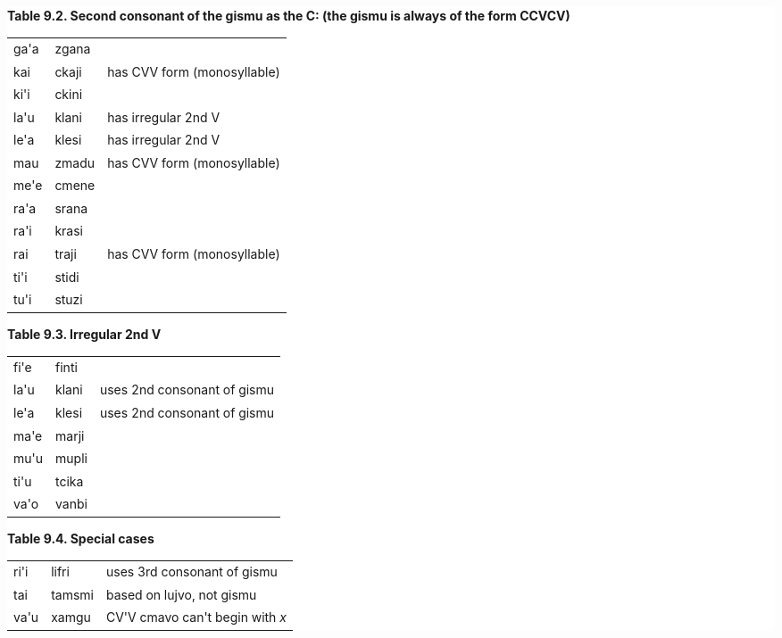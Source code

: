 

**Table 9.2. Second consonant of the gismu as the C: (the gismu is always of the form CCVCV)**

|      |       |                             |
| ---- | ----- | --------------------------- |
| ga'a | zgana |                             |
| kai  | ckaji | has CVV form (monosyllable) |
| ki'i | ckini |                             |
| la'u | klani | has irregular 2nd V         |
| le'a | klesi | has irregular 2nd V         |
| mau  | zmadu | has CVV form (monosyllable) |
| me'e | cmene |                             |
| ra'a | srana |                             |
| ra'i | krasi |                             |
| rai  | traji | has CVV form (monosyllable) |
| ti'i | stidi |                             |
| tu'i | stuzi |                             |



**Table 9.3. Irregular 2nd V**

|      |       |                             |
| ---- | ----- | --------------------------- |
| fi'e | finti |                             |
| la'u | klani | uses 2nd consonant of gismu |
| le'a | klesi | uses 2nd consonant of gismu |
| ma'e | marji |                             |
| mu'u | mupli |                             |
| ti'u | tcika |                             |
| va'o | vanbi |                             |



**Table 9.4. Special cases**

|      |        |                                 |
| ---- | ------ | ------------------------------- |
| ri'i | lifri  | uses 3rd consonant of gismu     |
| tai  | tamsmi | based on lujvo, not gismu       |
| va'u | xamgu  | CV'V cmavo can't begin with _x_ |
